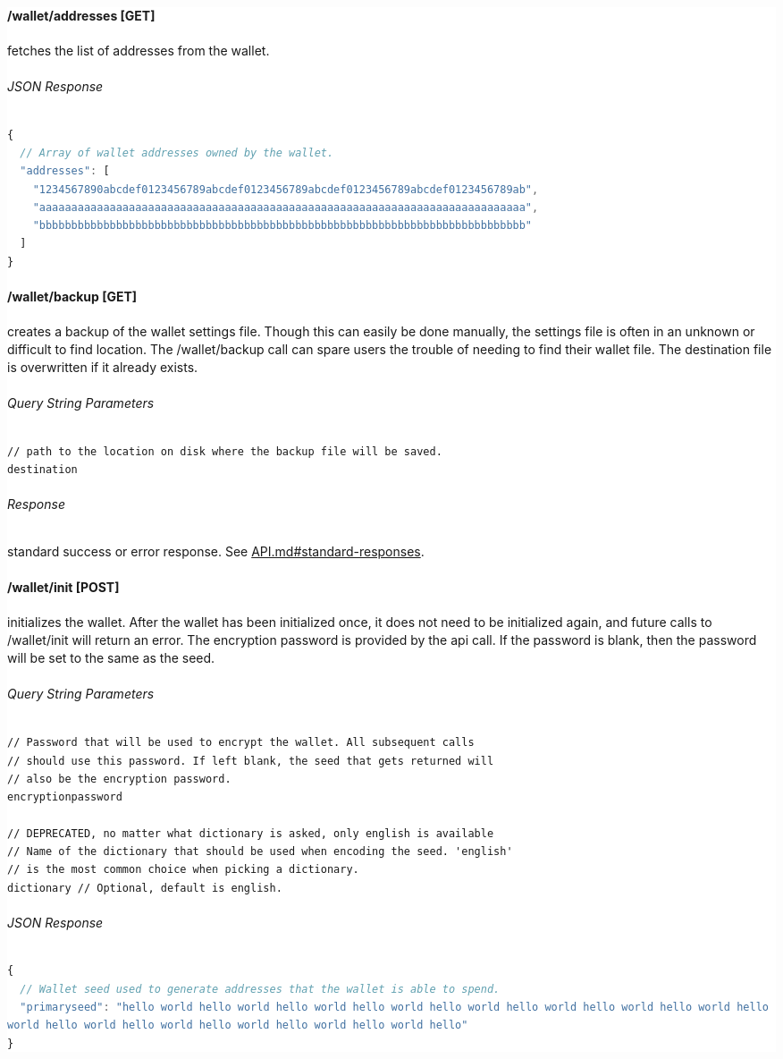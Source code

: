#### /wallet/addresses [GET]

fetches the list of addresses from the wallet.

###### JSON Response
```javascript
{
  // Array of wallet addresses owned by the wallet.
  "addresses": [
    "1234567890abcdef0123456789abcdef0123456789abcdef0123456789abcdef0123456789ab",
    "aaaaaaaaaaaaaaaaaaaaaaaaaaaaaaaaaaaaaaaaaaaaaaaaaaaaaaaaaaaaaaaaaaaaaaaaaaaa",
    "bbbbbbbbbbbbbbbbbbbbbbbbbbbbbbbbbbbbbbbbbbbbbbbbbbbbbbbbbbbbbbbbbbbbbbbbbbbb"
  ]
}
```

#### /wallet/backup [GET]

creates a backup of the wallet settings file. Though this can easily be done
manually, the settings file is often in an unknown or difficult to find
location. The /wallet/backup call can spare users the trouble of needing to
find their wallet file. The destination file is overwritten if it already
exists.

###### Query String Parameters
```
// path to the location on disk where the backup file will be saved.
destination
```

###### Response
standard success or error response. See
[API.md#standard-responses](/doc/API.md#standard-responses).

#### /wallet/init [POST]

initializes the wallet. After the wallet has been initialized once, it does not
need to be initialized again, and future calls to /wallet/init will return an
error. The encryption password is provided by the api call. If the password is
blank, then the password will be set to the same as the seed.

###### Query String Parameters
```
// Password that will be used to encrypt the wallet. All subsequent calls
// should use this password. If left blank, the seed that gets returned will
// also be the encryption password.
encryptionpassword

// DEPRECATED, no matter what dictionary is asked, only english is available
// Name of the dictionary that should be used when encoding the seed. 'english'
// is the most common choice when picking a dictionary.
dictionary // Optional, default is english.
```

###### JSON Response
```javascript
{
  // Wallet seed used to generate addresses that the wallet is able to spend.
  "primaryseed": "hello world hello world hello world hello world hello world hello world hello world hello world hello world hello world hello world hello world hello world hello world hello"
}
```
